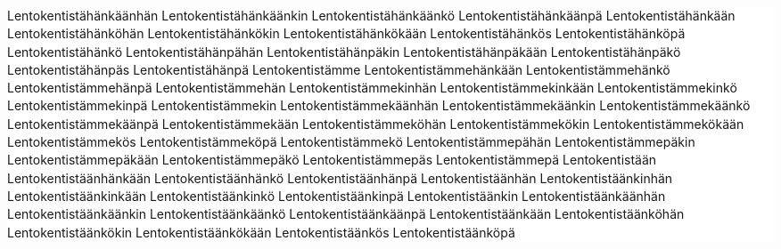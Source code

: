 Lentokentistähänkäänhän
Lentokentistähänkäänkin
Lentokentistähänkäänkö
Lentokentistähänkäänpä
Lentokentistähänkään
Lentokentistähänköhän
Lentokentistähänkökin
Lentokentistähänkökään
Lentokentistähänkös
Lentokentistähänköpä
Lentokentistähänkö
Lentokentistähänpähän
Lentokentistähänpäkin
Lentokentistähänpäkään
Lentokentistähänpäkö
Lentokentistähänpäs
Lentokentistähänpä
Lentokentistämme
Lentokentistämmehänkään
Lentokentistämmehänkö
Lentokentistämmehänpä
Lentokentistämmehän
Lentokentistämmekinhän
Lentokentistämmekinkään
Lentokentistämmekinkö
Lentokentistämmekinpä
Lentokentistämmekin
Lentokentistämmekäänhän
Lentokentistämmekäänkin
Lentokentistämmekäänkö
Lentokentistämmekäänpä
Lentokentistämmekään
Lentokentistämmeköhän
Lentokentistämmekökin
Lentokentistämmekökään
Lentokentistämmekös
Lentokentistämmeköpä
Lentokentistämmekö
Lentokentistämmepähän
Lentokentistämmepäkin
Lentokentistämmepäkään
Lentokentistämmepäkö
Lentokentistämmepäs
Lentokentistämmepä
Lentokentistään
Lentokentistäänhänkään
Lentokentistäänhänkö
Lentokentistäänhänpä
Lentokentistäänhän
Lentokentistäänkinhän
Lentokentistäänkinkään
Lentokentistäänkinkö
Lentokentistäänkinpä
Lentokentistäänkin
Lentokentistäänkäänhän
Lentokentistäänkäänkin
Lentokentistäänkäänkö
Lentokentistäänkäänpä
Lentokentistäänkään
Lentokentistäänköhän
Lentokentistäänkökin
Lentokentistäänkökään
Lentokentistäänkös
Lentokentistäänköpä